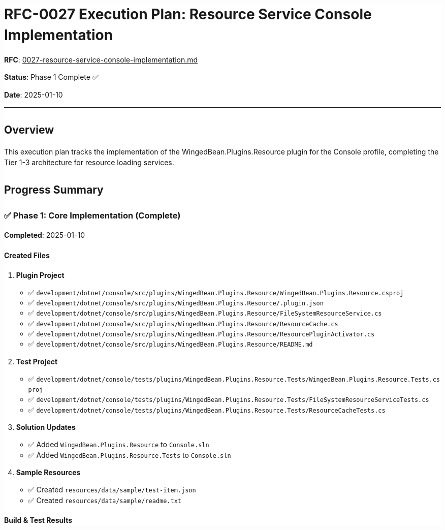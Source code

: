 # RFC-0027 Execution Plan: Resource Service Console Implementation

**RFC**: [0027-resource-service-console-implementation.md](../rfcs/0027-resource-service-console-implementation.md)

**Status**: Phase 1 Complete ✅

**Date**: 2025-01-10

---

## Overview

This execution plan tracks the implementation of the WingedBean.Plugins.Resource plugin for the Console profile, completing the Tier 1-3 architecture for resource loading services.

## Progress Summary

### ✅ Phase 1: Core Implementation (Complete)

**Completed**: 2025-01-10

#### Created Files

1. **Plugin Project**
   - ✅ `development/dotnet/console/src/plugins/WingedBean.Plugins.Resource/WingedBean.Plugins.Resource.csproj`
   - ✅ `development/dotnet/console/src/plugins/WingedBean.Plugins.Resource/.plugin.json`
   - ✅ `development/dotnet/console/src/plugins/WingedBean.Plugins.Resource/FileSystemResourceService.cs`
   - ✅ `development/dotnet/console/src/plugins/WingedBean.Plugins.Resource/ResourceCache.cs`
   - ✅ `development/dotnet/console/src/plugins/WingedBean.Plugins.Resource/ResourcePluginActivator.cs`
   - ✅ `development/dotnet/console/src/plugins/WingedBean.Plugins.Resource/README.md`

2. **Test Project**
   - ✅ `development/dotnet/console/tests/plugins/WingedBean.Plugins.Resource.Tests/WingedBean.Plugins.Resource.Tests.csproj`
   - ✅ `development/dotnet/console/tests/plugins/WingedBean.Plugins.Resource.Tests/FileSystemResourceServiceTests.cs`
   - ✅ `development/dotnet/console/tests/plugins/WingedBean.Plugins.Resource.Tests/ResourceCacheTests.cs`

3. **Solution Updates**
   - ✅ Added `WingedBean.Plugins.Resource` to `Console.sln`
   - ✅ Added `WingedBean.Plugins.Resource.Tests` to `Console.sln`

4. **Sample Resources**
   - ✅ Created `resources/data/sample/test-item.json`
   - ✅ Created `resources/data/sample/readme.txt`

#### Build & Test Results
